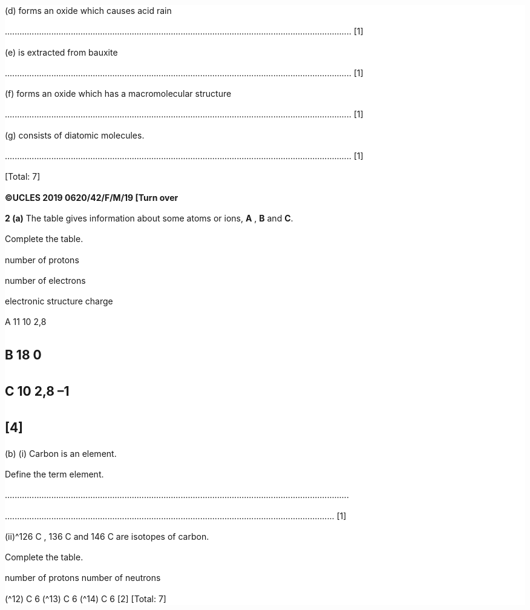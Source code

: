  (d) forms an oxide which causes acid rain 

 .............................................................................................................................................. [1] 

 (e) is extracted from bauxite 

 .............................................................................................................................................. [1] 

 (f) forms an oxide which has a macromolecular structure 

 .............................................................................................................................................. [1] 

 (g) consists of diatomic molecules. 

 .............................................................................................................................................. [1] 

 [Total: 7] 


**©UCLES 2019 0620/42/F/M/19 [Turn over** 

**2 (a)** The table gives information about some atoms or ions, **A** , **B** and **C**. 

 Complete the table. 

 number of protons 

 number of electrons 

 electronic structure charge 

 A 11 10 2,8 

## B 18 0 

## C 10 2,8 –1 

## [4] 

 (b) (i) Carbon is an element. 

 Define the term element. 

 ............................................................................................................................................. 

 ....................................................................................................................................... [1] 

 (ii)^126 C , 136 C and 146 C are isotopes of carbon. 

 Complete the table. 

 number of protons number of neutrons 

(^12) C 6 (^13) C 6 (^14) C 6 [2] [Total: 7] 

